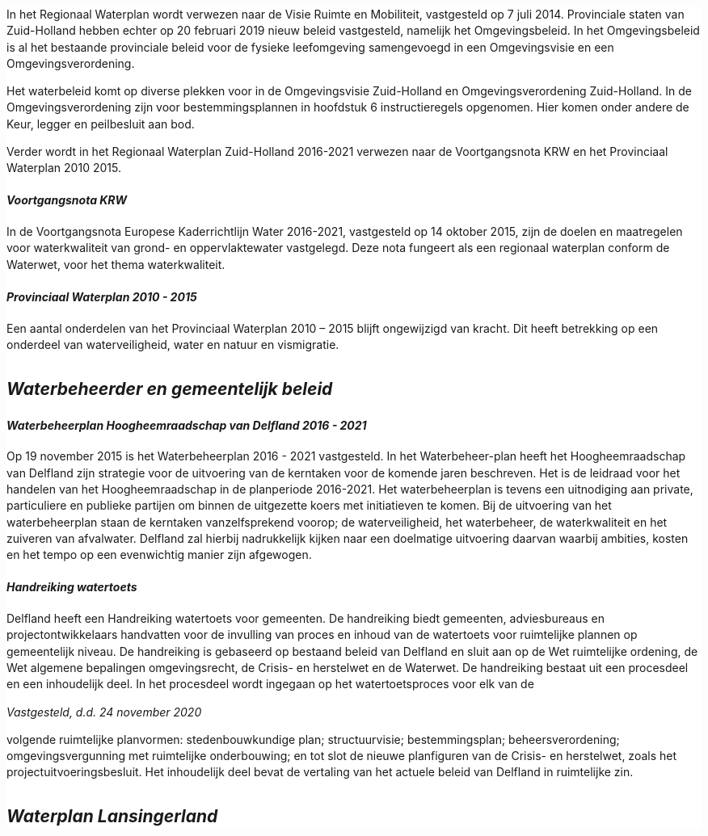 In het Regionaal Waterplan wordt verwezen naar de Visie Ruimte en Mobiliteit, vastgesteld op 7 juli 2014. Provinciale staten van Zuid-Holland hebben echter op 20 februari 2019 nieuw beleid vastgesteld, namelijk het Omgevingsbeleid. In het Omgevingsbeleid is al het bestaande provinciale beleid voor de fysieke leefomgeving samengevoegd in een Omgevingsvisie en een Omgevingsverordening.

Het waterbeleid komt op diverse plekken voor in de Omgevingsvisie Zuid-Holland en Omgevingsverordening Zuid-Holland. In de Omgevingsverordening zijn voor bestemmingsplannen in hoofdstuk 6 instructieregels opgenomen. Hier komen onder andere de Keur, legger en peilbesluit aan bod.

Verder wordt in het Regionaal Waterplan Zuid-Holland 2016-2021 verwezen naar de Voortgangsnota KRW en het Provinciaal Waterplan 2010 2015.

#### *Voortgangsnota KRW*

In de Voortgangsnota Europese Kaderrichtlijn Water 2016-2021, vastgesteld op 14 oktober 2015, zijn de doelen en maatregelen voor waterkwaliteit van grond- en oppervlaktewater vastgelegd. Deze nota fungeert als een regionaal waterplan conform de Waterwet, voor het thema waterkwaliteit.

#### *Provinciaal Waterplan 2010 - 2015*

Een aantal onderdelen van het Provinciaal Waterplan 2010 – 2015 blijft ongewijzigd van kracht. Dit heeft betrekking op een onderdeel van waterveiligheid, water en natuur en vismigratie.

## *Waterbeheerder en gemeentelijk beleid*

#### *Waterbeheerplan Hoogheemraadschap van Delfland 2016 - 2021*

Op 19 november 2015 is het Waterbeheerplan 2016 - 2021 vastgesteld. In het Waterbeheer-plan heeft het Hoogheemraadschap van Delfland zijn strategie voor de uitvoering van de kerntaken voor de komende jaren beschreven. Het is de leidraad voor het handelen van het Hoogheemraadschap in de planperiode 2016-2021. Het waterbeheerplan is tevens een uitnodiging aan private, particuliere en publieke partijen om binnen de uitgezette koers met initiatieven te komen. Bij de uitvoering van het waterbeheerplan staan de kerntaken vanzelfsprekend voorop; de waterveiligheid, het waterbeheer, de waterkwaliteit en het zuiveren van afvalwater. Delfland zal hierbij nadrukkelijk kijken naar een doelmatige uitvoering daarvan waarbij ambities, kosten en het tempo op een evenwichtig manier zijn afgewogen.

#### *Handreiking watertoets*

Delfland heeft een Handreiking watertoets voor gemeenten. De handreiking biedt gemeenten, adviesbureaus en projectontwikkelaars handvatten voor de invulling van proces en inhoud van de watertoets voor ruimtelijke plannen op gemeentelijk niveau. De handreiking is gebaseerd op bestaand beleid van Delfland en sluit aan op de Wet ruimtelijke ordening, de Wet algemene bepalingen omgevingsrecht, de Crisis- en herstelwet en de Waterwet. De handreiking bestaat uit een procesdeel en een inhoudelijk deel. In het procesdeel wordt ingegaan op het watertoetsproces voor elk van de

*Vastgesteld, d.d. 24 november 2020*

volgende ruimtelijke planvormen: stedenbouwkundige plan; structuurvisie; bestemmingsplan; beheersverordening; omgevingsvergunning met ruimtelijke onderbouwing; en tot slot de nieuwe planfiguren van de Crisis- en herstelwet, zoals het projectuitvoeringsbesluit. Het inhoudelijk deel bevat de vertaling van het actuele beleid van Delfland in ruimtelijke zin.

## *Waterplan Lansingerland*
